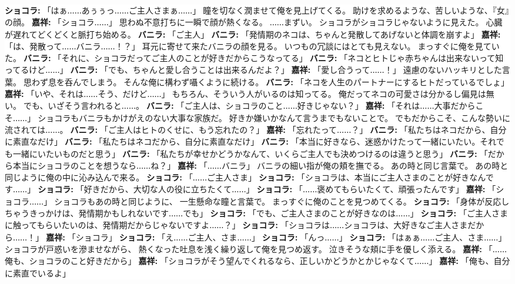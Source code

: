 **ショコラ:** 「はぁ……あぅぅっ……ご主人さまぁ……」
瞳を切なく潤ませて俺を見上げてくる。
助けを求めるような、苦しいような、『女』の顔。
**嘉祥:** 「ショコラ……」
思わぬ不意打ちに一瞬で顔が熱くなる。
……まずい。
ショコラがショコラじゃないように見えた。
心臓が遅れてどくどくと脈打ち始める。
**バニラ:** 「ご主人」
**バニラ:** 「発情期のネコは、ちゃんと発散してあげないと体調を崩すよ」
**嘉祥:** 「は、発散って……バニラ……！？」
耳元に寄せて来たバニラの顔を見る。
いつもの冗談にはとても見えない。
まっすぐに俺を見ていた。
**バニラ:** 「それに、ショコラだってご主人のことが好きだからこうなってる」
**バニラ:** 「ネコとヒトじゃ赤ちゃんは出来ないって知ってるけど……」
**バニラ:** 「でも、ちゃんと愛し合うことは出来るんだよ？」
**嘉祥:** 「愛し合うって……！」
遠慮のないハッキリとした言葉。
思わず息を呑んでしまう。
そんな俺に構わず囁くように続ける。
**バニラ:** 「ネコを人生のパートナーにするヒトだっているでしょ」
**嘉祥:** 「いや、それは……そう、だけど……」
もちろん、そういう人がいるのは知ってる。
俺だってネコの可愛さは分かるし偏見は無い。
でも、いざそう言われると……。
**バニラ:** 「ご主人は、ショコラのこと……好きじゃない？」
**嘉祥:** 「それは……大事だからこそ……」
ショコラもバニラもかけがえのない大事な家族だ。
好きか嫌いかなんて言うまでもないことで。
でもだからこそ、こんな勢いに流されては……。
**バニラ:** 「ご主人はヒトのくせに、もう忘れたの？」
**嘉祥:** 「忘れたって……？」
**バニラ:** 「私たちはネコだから、自分に素直なだけ」
**バニラ:** 「私たちはネコだから、自分に素直なだけ」
**バニラ:** 「本当に好きなら、迷惑かけたって一緒にいたい。それでも一緒にいたいものだと思う」
**バニラ:** 「私たちが幸せかどうかなんて、いくらご主人でも決めつけるのは違うと思う」
**バニラ:** 「だから本当にショコラのことを想うなら……ね？」
**嘉祥:** 「……バニラ」
バニラの細い指が俺の頬を撫でる。
あの時と同じ言葉で。
あの時と同じように俺の中に沁み込んで来る。
**ショコラ:** 「……ご主人さま」
**ショコラ:** 「ショコラは、本当にご主人さまのことが好きなんです……」
**ショコラ:** 「好きだから、大切な人の役に立ちたくて……」
**ショコラ:** 「……褒めてもらいたくて、頑張ったんです」
**嘉祥:** 「ショコラ……」
ショコラもあの時と同じように、
一生懸命な瞳と言葉で。
まっすぐに俺のことを見つめてくる。
**ショコラ:** 「身体が反応しちゃうきっかけは、発情期かもしれないです……でも」
**ショコラ:** 「でも、ご主人さまのことが好きなのは……」
**ショコラ:** 「ご主人さまに触ってもらいたいのは、発情期だからじゃないですよ……？」
**ショコラ:** 「ショコラは……ショコラは、大好きなご主人さまだから……！」
**嘉祥:** 「ショコラ」
**ショコラ:** 「え……ご主人、さま……」
**ショコラ:** 「んっ……」
**ショコラ:** 「はぁぁ……ご主人、さま……」
ショコラが戸惑いを滲ませながら、
熱くなった吐息を浅く繰り返して俺を見つめ返す。
泣きそうな頬に手を優しく添える。
**嘉祥:** 「……俺も、ショコラのこと好きだから」
**嘉祥:** 「ショコラがそう望んでくれるなら、正しいかどうかとかじゃなくて……」
**嘉祥:** 「俺も、自分に素直でいるよ」